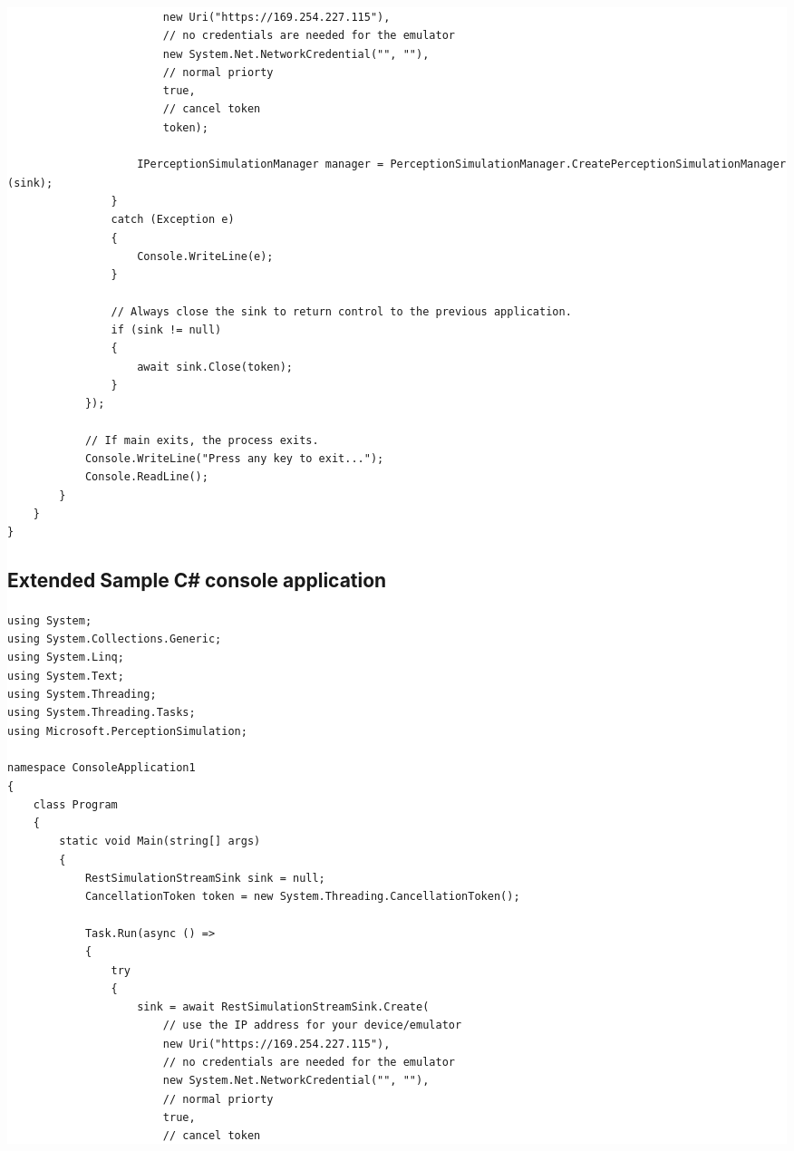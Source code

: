 ```
                        new Uri("https://169.254.227.115"),
                        // no credentials are needed for the emulator
                        new System.Net.NetworkCredential("", ""),
                        // normal priorty
                        true,
                        // cancel token
                        token);

                    IPerceptionSimulationManager manager = PerceptionSimulationManager.CreatePerceptionSimulationManager(sink);
                }
                catch (Exception e)
                {
                    Console.WriteLine(e);
                }

                // Always close the sink to return control to the previous application.
                if (sink != null)
                {
                    await sink.Close(token);
                }
            });

            // If main exits, the process exits.  
            Console.WriteLine("Press any key to exit...");
            Console.ReadLine();
        }
    }
}
```

## Extended Sample C# console application

```
using System;
using System.Collections.Generic;
using System.Linq;
using System.Text;
using System.Threading;
using System.Threading.Tasks;
using Microsoft.PerceptionSimulation;

namespace ConsoleApplication1
{
    class Program
    {
        static void Main(string[] args)
        {
            RestSimulationStreamSink sink = null;
            CancellationToken token = new System.Threading.CancellationToken();

            Task.Run(async () =>
            {
                try
                {
                    sink = await RestSimulationStreamSink.Create(
                        // use the IP address for your device/emulator
                        new Uri("https://169.254.227.115"),
                        // no credentials are needed for the emulator
                        new System.Net.NetworkCredential("", ""),
                        // normal priorty
                        true,
                        // cancel token
```